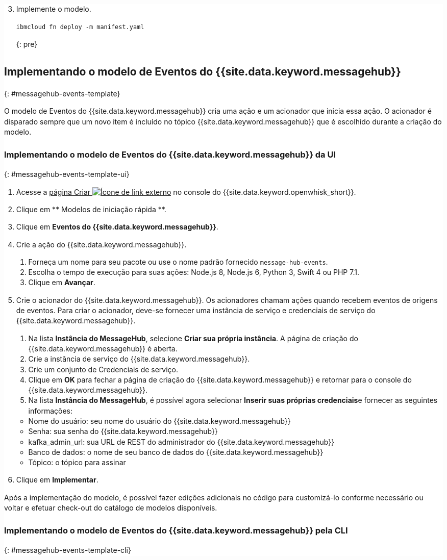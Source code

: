 3. Implemente o modelo.
    ```
    ibmcloud fn deploy -m manifest.yaml
    ```
    {: pre}

## Implementando o modelo de Eventos do  {{site.data.keyword.messagehub}}
{: #messagehub-events-template}

O modelo de Eventos do {{site.data.keyword.messagehub}} cria uma ação e um acionador que inicia essa ação. O acionador é disparado sempre que um novo item é incluído no tópico {{site.data.keyword.messagehub}} que é escolhido durante a criação do modelo.

### Implementando o modelo de Eventos do {{site.data.keyword.messagehub}} da UI
{: #messagehub-events-template-ui}

1. Acesse a [página Criar ![Ícone de link externo](../icons/launch-glyph.svg "Ícone de link externo")](https://cloud.ibm.com/openwhisk/create) no console do {{site.data.keyword.openwhisk_short}}.

2. Clique em  ** Modelos de iniciação rápida **.

3. Clique em **Eventos do {{site.data.keyword.messagehub}}**.

4. Crie a ação do {{site.data.keyword.messagehub}}.
    1. Forneça um nome para seu pacote ou use o nome padrão fornecido `message-hub-events`.
    2. Escolha o tempo de execução para suas ações: Node.js 8, Node.js 6, Python 3, Swift 4 ou PHP 7.1.
    3. Clique em **Avançar**.

5. Crie o acionador do {{site.data.keyword.messagehub}}. Os acionadores chamam ações quando recebem eventos de origens de eventos. Para criar o acionador, deve-se fornecer uma instância de serviço e credenciais de serviço do {{site.data.keyword.messagehub}}.
    1. Na lista **Instância do MessageHub**, selecione **Criar sua própria instância**. A página de criação do {{site.data.keyword.messagehub}} é aberta.
    2. Crie a instância de serviço do {{site.data.keyword.messagehub}}.
    3. Crie um conjunto de Credenciais de serviço.
    4. Clique em **OK** para fechar a página de criação do {{site.data.keyword.messagehub}} e retornar para o console do {{site.data.keyword.messagehub}}.
    5. Na lista **Instância do MessageHub**, é possível agora selecionar **Inserir suas próprias credenciais**e fornecer as seguintes informações:
      * Nome do usuário: seu nome do usuário do {{site.data.keyword.messagehub}}
      * Senha: sua senha do {{site.data.keyword.messagehub}}
      * kafka_admin_url: sua URL de REST do administrador do {{site.data.keyword.messagehub}}
      * Banco de dados: o nome de seu banco de dados do {{site.data.keyword.messagehub}}
      * Tópico: o tópico para assinar

5. Clique em **Implementar**.

Após a implementação do modelo, é possível fazer edições adicionais no código para customizá-lo conforme necessário ou voltar e efetuar check-out do catálogo de modelos disponíveis.

### Implementando o modelo de Eventos do {{site.data.keyword.messagehub}} pela CLI
{: #messagehub-events-template-cli}
